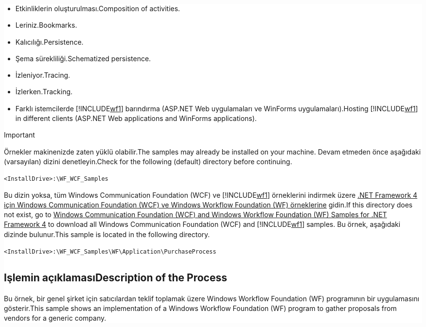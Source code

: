 - <span data-ttu-id="f63a9-111">Etkinliklerin oluşturulması.</span><span class="sxs-lookup"><span data-stu-id="f63a9-111">Composition of activities.</span></span>

- <span data-ttu-id="f63a9-112">Leriniz.</span><span class="sxs-lookup"><span data-stu-id="f63a9-112">Bookmarks.</span></span>

- <span data-ttu-id="f63a9-113">Kalıcılığı.</span><span class="sxs-lookup"><span data-stu-id="f63a9-113">Persistence.</span></span>

- <span data-ttu-id="f63a9-114">Şema sürekliliği.</span><span class="sxs-lookup"><span data-stu-id="f63a9-114">Schematized persistence.</span></span>

- <span data-ttu-id="f63a9-115">İzleniyor.</span><span class="sxs-lookup"><span data-stu-id="f63a9-115">Tracing.</span></span>

- <span data-ttu-id="f63a9-116">İzlerken.</span><span class="sxs-lookup"><span data-stu-id="f63a9-116">Tracking.</span></span>

- <span data-ttu-id="f63a9-117">Farklı istemcilerde [!INCLUDE[wf1](../../../../includes/wf1-md.md)] barındırma (ASP.NET Web uygulamaları ve WinForms uygulamaları).</span><span class="sxs-lookup"><span data-stu-id="f63a9-117">Hosting [!INCLUDE[wf1](../../../../includes/wf1-md.md)] in different clients (ASP.NET Web applications and WinForms applications).</span></span>

> [!IMPORTANT]
> <span data-ttu-id="f63a9-118">Örnekler makinenizde zaten yüklü olabilir.</span><span class="sxs-lookup"><span data-stu-id="f63a9-118">The samples may already be installed on your machine.</span></span> <span data-ttu-id="f63a9-119">Devam etmeden önce aşağıdaki (varsayılan) dizini denetleyin.</span><span class="sxs-lookup"><span data-stu-id="f63a9-119">Check for the following (default) directory before continuing.</span></span>  
>   
> `<InstallDrive>:\WF_WCF_Samples`  
>   
> <span data-ttu-id="f63a9-120">Bu dizin yoksa, tüm Windows Communication Foundation (WCF) ve [!INCLUDE[wf1](../../../../includes/wf1-md.md)] örneklerini indirmek üzere [.NET Framework 4 için Windows Communication Foundation (WCF) ve Windows Workflow Foundation (WF) örneklerine](https://www.microsoft.com/download/details.aspx?id=21459) gidin.</span><span class="sxs-lookup"><span data-stu-id="f63a9-120">If this directory does not exist, go to [Windows Communication Foundation (WCF) and Windows Workflow Foundation (WF) Samples for .NET Framework 4](https://www.microsoft.com/download/details.aspx?id=21459) to download all Windows Communication Foundation (WCF) and [!INCLUDE[wf1](../../../../includes/wf1-md.md)] samples.</span></span> <span data-ttu-id="f63a9-121">Bu örnek, aşağıdaki dizinde bulunur.</span><span class="sxs-lookup"><span data-stu-id="f63a9-121">This sample is located in the following directory.</span></span>  
>   
> `<InstallDrive>:\WF_WCF_Samples\WF\Application\PurchaseProcess`  
  
## <a name="description-of-the-process"></a><span data-ttu-id="f63a9-122">Işlemin açıklaması</span><span class="sxs-lookup"><span data-stu-id="f63a9-122">Description of the Process</span></span>  
 <span data-ttu-id="f63a9-123">Bu örnek, bir genel şirket için satıcılardan teklif toplamak üzere Windows Workflow Foundation (WF) programının bir uygulamasını gösterir.</span><span class="sxs-lookup"><span data-stu-id="f63a9-123">This sample shows an implementation of a Windows Workflow Foundation (WF) program to gather proposals from vendors for a generic company.</span></span>  
  